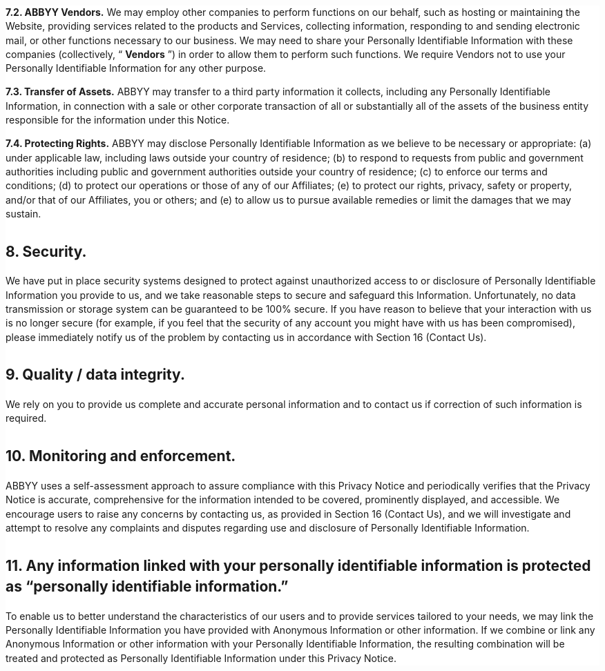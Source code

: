 **7.2. ABBYY Vendors.** We may employ other companies to perform functions on our behalf, such as hosting or maintaining the Website, providing services related to the products and Services, collecting information, responding to and sending electronic mail, or other functions necessary to our business. We may need to share your Personally Identifiable Information with these companies (collectively, “ **Vendors** ”) in order to allow them to perform such functions. We require Vendors not to use your Personally Identifiable Information for any other purpose.

**7.3. Transfer of Assets.** ABBYY may transfer to a third party information it collects, including any Personally Identifiable Information, in connection with a sale or other corporate transaction of all or substantially all of the assets of the business entity responsible for the information under this Notice.

**7.4. Protecting Rights.** ABBYY may disclose Personally Identifiable Information as we believe to be necessary or appropriate: (a) under applicable law, including laws outside your country of residence; (b) to respond to requests from public and government authorities including public and government authorities outside your country of residence; (c) to enforce our terms and conditions; (d) to protect our operations or those of any of our Affiliates; (e) to protect our rights, privacy, safety or property, and/or that of our Affiliates, you or others; and (e) to allow us to pursue available remedies or limit the damages that we may sustain.

## 8\. Security.

We have put in place security systems designed to protect against unauthorized access to or disclosure of Personally Identifiable Information you provide to us, and we take reasonable steps to secure and safeguard this Information. Unfortunately, no data transmission or storage system can be guaranteed to be 100% secure. If you have reason to believe that your interaction with us is no longer secure (for example, if you feel that the security of any account you might have with us has been compromised), please immediately notify us of the problem by contacting us in accordance with Section 16 (Contact Us).

## 9\. Quality / data integrity.

We rely on you to provide us complete and accurate personal information and to contact us if correction of such information is required.

## 10\. Monitoring and enforcement.

ABBYY uses a self-assessment approach to assure compliance with this Privacy Notice and periodically verifies that the Privacy Notice is accurate, comprehensive for the information intended to be covered, prominently displayed, and accessible. We encourage users to raise any concerns by contacting us, as provided in Section 16 (Contact Us), and we will investigate and attempt to resolve any complaints and disputes regarding use and disclosure of Personally Identifiable Information.

## 11\. Any information linked with your personally identifiable information is protected as “personally identifiable information.”

To enable us to better understand the characteristics of our users and to provide services tailored to your needs, we may link the Personally Identifiable Information you have provided with Anonymous Information or other information. If we combine or link any Anonymous Information or other information with your Personally Identifiable Information, the resulting combination will be treated and protected as Personally Identifiable Information under this Privacy Notice.

